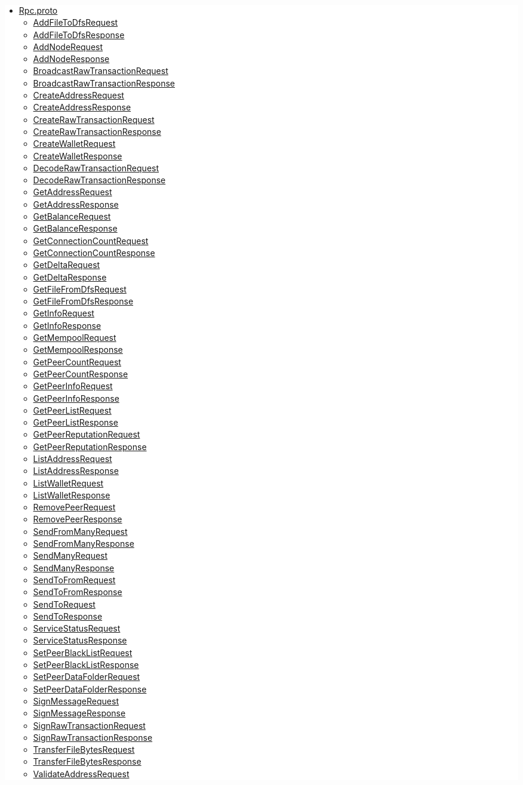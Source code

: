 - [Rpc.proto](#Rpc.proto)
    - [AddFileToDfsRequest](#Catalyst.Protocol.Rpc.Node.AddFileToDfsRequest)
    - [AddFileToDfsResponse](#Catalyst.Protocol.Rpc.Node.AddFileToDfsResponse)
    - [AddNodeRequest](#Catalyst.Protocol.Rpc.Node.AddNodeRequest)
    - [AddNodeResponse](#Catalyst.Protocol.Rpc.Node.AddNodeResponse)
    - [BroadcastRawTransactionRequest](#Catalyst.Protocol.Rpc.Node.BroadcastRawTransactionRequest)
    - [BroadcastRawTransactionResponse](#Catalyst.Protocol.Rpc.Node.BroadcastRawTransactionResponse)
    - [CreateAddressRequest](#Catalyst.Protocol.Rpc.Node.CreateAddressRequest)
    - [CreateAddressResponse](#Catalyst.Protocol.Rpc.Node.CreateAddressResponse)
    - [CreateRawTransactionRequest](#Catalyst.Protocol.Rpc.Node.CreateRawTransactionRequest)
    - [CreateRawTransactionResponse](#Catalyst.Protocol.Rpc.Node.CreateRawTransactionResponse)
    - [CreateWalletRequest](#Catalyst.Protocol.Rpc.Node.CreateWalletRequest)
    - [CreateWalletResponse](#Catalyst.Protocol.Rpc.Node.CreateWalletResponse)
    - [DecodeRawTransactionRequest](#Catalyst.Protocol.Rpc.Node.DecodeRawTransactionRequest)
    - [DecodeRawTransactionResponse](#Catalyst.Protocol.Rpc.Node.DecodeRawTransactionResponse)
    - [GetAddressRequest](#Catalyst.Protocol.Rpc.Node.GetAddressRequest)
    - [GetAddressResponse](#Catalyst.Protocol.Rpc.Node.GetAddressResponse)
    - [GetBalanceRequest](#Catalyst.Protocol.Rpc.Node.GetBalanceRequest)
    - [GetBalanceResponse](#Catalyst.Protocol.Rpc.Node.GetBalanceResponse)
    - [GetConnectionCountRequest](#Catalyst.Protocol.Rpc.Node.GetConnectionCountRequest)
    - [GetConnectionCountResponse](#Catalyst.Protocol.Rpc.Node.GetConnectionCountResponse)
    - [GetDeltaRequest](#Catalyst.Protocol.Rpc.Node.GetDeltaRequest)
    - [GetDeltaResponse](#Catalyst.Protocol.Rpc.Node.GetDeltaResponse)
    - [GetFileFromDfsRequest](#Catalyst.Protocol.Rpc.Node.GetFileFromDfsRequest)
    - [GetFileFromDfsResponse](#Catalyst.Protocol.Rpc.Node.GetFileFromDfsResponse)
    - [GetInfoRequest](#Catalyst.Protocol.Rpc.Node.GetInfoRequest)
    - [GetInfoResponse](#Catalyst.Protocol.Rpc.Node.GetInfoResponse)
    - [GetMempoolRequest](#Catalyst.Protocol.Rpc.Node.GetMempoolRequest)
    - [GetMempoolResponse](#Catalyst.Protocol.Rpc.Node.GetMempoolResponse)
    - [GetPeerCountRequest](#Catalyst.Protocol.Rpc.Node.GetPeerCountRequest)
    - [GetPeerCountResponse](#Catalyst.Protocol.Rpc.Node.GetPeerCountResponse)
    - [GetPeerInfoRequest](#Catalyst.Protocol.Rpc.Node.GetPeerInfoRequest)
    - [GetPeerInfoResponse](#Catalyst.Protocol.Rpc.Node.GetPeerInfoResponse)
    - [GetPeerListRequest](#Catalyst.Protocol.Rpc.Node.GetPeerListRequest)
    - [GetPeerListResponse](#Catalyst.Protocol.Rpc.Node.GetPeerListResponse)
    - [GetPeerReputationRequest](#Catalyst.Protocol.Rpc.Node.GetPeerReputationRequest)
    - [GetPeerReputationResponse](#Catalyst.Protocol.Rpc.Node.GetPeerReputationResponse)
    - [ListAddressRequest](#Catalyst.Protocol.Rpc.Node.ListAddressRequest)
    - [ListAddressResponse](#Catalyst.Protocol.Rpc.Node.ListAddressResponse)
    - [ListWalletRequest](#Catalyst.Protocol.Rpc.Node.ListWalletRequest)
    - [ListWalletResponse](#Catalyst.Protocol.Rpc.Node.ListWalletResponse)
    - [RemovePeerRequest](#Catalyst.Protocol.Rpc.Node.RemovePeerRequest)
    - [RemovePeerResponse](#Catalyst.Protocol.Rpc.Node.RemovePeerResponse)
    - [SendFromManyRequest](#Catalyst.Protocol.Rpc.Node.SendFromManyRequest)
    - [SendFromManyResponse](#Catalyst.Protocol.Rpc.Node.SendFromManyResponse)
    - [SendManyRequest](#Catalyst.Protocol.Rpc.Node.SendManyRequest)
    - [SendManyResponse](#Catalyst.Protocol.Rpc.Node.SendManyResponse)
    - [SendToFromRequest](#Catalyst.Protocol.Rpc.Node.SendToFromRequest)
    - [SendToFromResponse](#Catalyst.Protocol.Rpc.Node.SendToFromResponse)
    - [SendToRequest](#Catalyst.Protocol.Rpc.Node.SendToRequest)
    - [SendToResponse](#Catalyst.Protocol.Rpc.Node.SendToResponse)
    - [ServiceStatusRequest](#Catalyst.Protocol.Rpc.Node.ServiceStatusRequest)
    - [ServiceStatusResponse](#Catalyst.Protocol.Rpc.Node.ServiceStatusResponse)
    - [SetPeerBlackListRequest](#Catalyst.Protocol.Rpc.Node.SetPeerBlackListRequest)
    - [SetPeerBlackListResponse](#Catalyst.Protocol.Rpc.Node.SetPeerBlackListResponse)
    - [SetPeerDataFolderRequest](#Catalyst.Protocol.Rpc.Node.SetPeerDataFolderRequest)
    - [SetPeerDataFolderResponse](#Catalyst.Protocol.Rpc.Node.SetPeerDataFolderResponse)
    - [SignMessageRequest](#Catalyst.Protocol.Rpc.Node.SignMessageRequest)
    - [SignMessageResponse](#Catalyst.Protocol.Rpc.Node.SignMessageResponse)
    - [SignRawTransactionRequest](#Catalyst.Protocol.Rpc.Node.SignRawTransactionRequest)
    - [SignRawTransactionResponse](#Catalyst.Protocol.Rpc.Node.SignRawTransactionResponse)
    - [TransferFileBytesRequest](#Catalyst.Protocol.Rpc.Node.TransferFileBytesRequest)
    - [TransferFileBytesResponse](#Catalyst.Protocol.Rpc.Node.TransferFileBytesResponse)
    - [ValidateAddressRequest](#Catalyst.Protocol.Rpc.Node.ValidateAddressRequest)